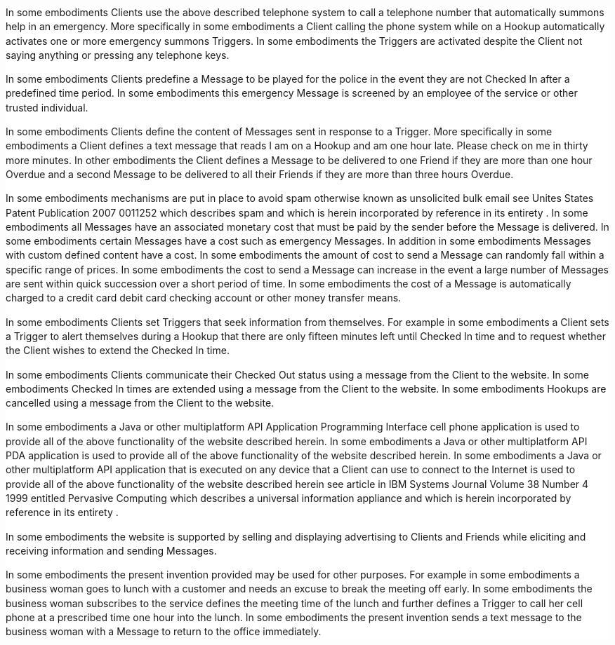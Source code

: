 In some embodiments Clients use the above described telephone system to call a telephone number that automatically summons help in an emergency. More specifically in some embodiments a Client calling the phone system while on a Hookup automatically activates one or more emergency summons Triggers. In some embodiments the Triggers are activated despite the Client not saying anything or pressing any telephone keys.

In some embodiments Clients predefine a Message to be played for the police in the event they are not Checked In after a predefined time period. In some embodiments this emergency Message is screened by an employee of the service or other trusted individual.

In some embodiments Clients define the content of Messages sent in response to a Trigger. More specifically in some embodiments a Client defines a text message that reads I am on a Hookup and am one hour late. Please check on me in thirty more minutes. In other embodiments the Client defines a Message to be delivered to one Friend if they are more than one hour Overdue and a second Message to be delivered to all their Friends if they are more than three hours Overdue.

In some embodiments mechanisms are put in place to avoid spam otherwise known as unsolicited bulk email see Unites States Patent Publication 2007 0011252 which describes spam and which is herein incorporated by reference in its entirety . In some embodiments all Messages have an associated monetary cost that must be paid by the sender before the Message is delivered. In some embodiments certain Messages have a cost such as emergency Messages. In addition in some embodiments Messages with custom defined content have a cost. In some embodiments the amount of cost to send a Message can randomly fall within a specific range of prices. In some embodiments the cost to send a Message can increase in the event a large number of Messages are sent within quick succession over a short period of time. In some embodiments the cost of a Message is automatically charged to a credit card debit card checking account or other money transfer means.

In some embodiments Clients set Triggers that seek information from themselves. For example in some embodiments a Client sets a Trigger to alert themselves during a Hookup that there are only fifteen minutes left until Checked In time and to request whether the Client wishes to extend the Checked In time.

In some embodiments Clients communicate their Checked Out status using a message from the Client to the website. In some embodiments Checked In times are extended using a message from the Client to the website. In some embodiments Hookups are cancelled using a message from the Client to the website.

In some embodiments a Java or other multiplatform API Application Programming Interface cell phone application is used to provide all of the above functionality of the website described herein. In some embodiments a Java or other multiplatform API PDA application is used to provide all of the above functionality of the website described herein. In some embodiments a Java or other multiplatform API application that is executed on any device that a Client can use to connect to the Internet is used to provide all of the above functionality of the website described herein see article in IBM Systems Journal Volume 38 Number 4 1999 entitled Pervasive Computing which describes a universal information appliance and which is herein incorporated by reference in its entirety .

In some embodiments the website is supported by selling and displaying advertising to Clients and Friends while eliciting and receiving information and sending Messages.

In some embodiments the present invention provided may be used for other purposes. For example in some embodiments a business woman goes to lunch with a customer and needs an excuse to break the meeting off early. In some embodiments the business woman subscribes to the service defines the meeting time of the lunch and further defines a Trigger to call her cell phone at a prescribed time one hour into the lunch. In some embodiments the present invention sends a text message to the business woman with a Message to return to the office immediately.
